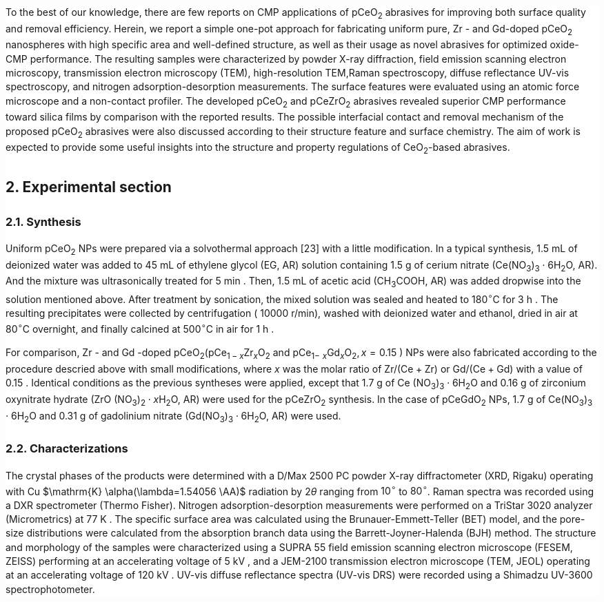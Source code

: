To the best of our knowledge, there are few reports on CMP applications of $\mathrm{pCeO}_{2}$ abrasives for improving both surface quality and removal efficiency. Herein, we report a simple one-pot approach for fabricating uniform pure, Zr - and Gd-doped $\mathrm{pCeO}_{2}$ nanospheres with high specific area and well-defined structure, as well as their usage as novel abrasives for optimized oxide-CMP performance. The resulting samples were characterized by powder X-ray diffraction, field emission scanning electron microscopy, transmission electron microscopy (TEM), high-resolution TEM,Raman spectroscopy, diffuse reflectance UV-vis spectroscopy, and nitrogen adsorption-desorption measurements. The surface features were evaluated using an atomic force microscope and a non-contact profiler. The developed $\mathrm{pCeO}_{2}$ and $\mathrm{pCeZrO}_{2}$ abrasives revealed superior CMP performance toward silica films by comparison with the reported results. The possible interfacial contact and removal mechanism of the proposed $\mathrm{pCeO}_{2}$ abrasives were also discussed according to their structure feature and surface chemistry. The aim of work is expected to provide some useful insights into the structure and property regulations of $\mathrm{CeO}_{2}$-based abrasives.

## 2. Experimental section

### 2.1. Synthesis

Uniform $\mathrm{pCeO}_{2}$ NPs were prepared via a solvothermal approach [23] with a little modification. In a typical synthesis, 1.5 mL of deionized water was added to 45 mL of ethylene glycol (EG, AR) solution containing 1.5 g of cerium nitrate $\left(\mathrm{Ce}\left(\mathrm{NO}_{3}\right)_{3} \cdot 6 \mathrm{H}_{2} \mathrm{O}\right.$, AR). And the mixture was ultrasonically treated for 5 min . Then, 1.5 mL of acetic acid $\left(\mathrm{CH}_{3} \mathrm{COOH}\right.$, AR) was added dropwise into the solution mentioned above. After treatment by sonication, the mixed solution was sealed and heated to $180^{\circ} \mathrm{C}$ for 3 h . The resulting precipitates were collected by centrifugation ( 10000 r/min), washed with deionized water and ethanol, dried in air at $80^{\circ} \mathrm{C}$ overnight, and finally calcined at $500^{\circ} \mathrm{C}$ in air for 1 h .

For comparison, Zr - and Gd -doped $\mathrm{pCeO}_{2}\left(\mathrm{pCe}_{1-x} \mathrm{Zr}_{x} \mathrm{O}_{2}\right.$ and $\mathrm{pCe}_{1-}$ ${ }_{x} \mathrm{Gd}_{x} \mathrm{O}_{2}, x=0.15$ ) NPs were also fabricated according to the procedure descried above with small modifications, where $x$ was the molar ratio of $\mathrm{Zr} /(\mathrm{Ce}+\mathrm{Zr})$ or $\mathrm{Gd} /(\mathrm{Ce}+\mathrm{Gd})$ with a value of 0.15 . Identical conditions as the previous syntheses were applied, except that 1.7 g of Ce $\left(\mathrm{NO}_{3}\right)_{3} \cdot 6 \mathrm{H}_{2} \mathrm{O}$ and 0.16 g of zirconium oxynitrate hydrate (ZrO $\left.\left(\mathrm{NO}_{3}\right)_{2} \cdot x \mathrm{H}_{2} \mathrm{O}\right.$, AR) were used for the $\mathrm{pCeZrO}_{2}$ synthesis. In the case of $\mathrm{pCeGdO}_{2}$ NPs, 1.7 g of $\mathrm{Ce}\left(\mathrm{NO}_{3}\right)_{3} \cdot 6 \mathrm{H}_{2} \mathrm{O}$ and 0.31 g of gadolinium nitrate $\left(\mathrm{Gd}\left(\mathrm{NO}_{3}\right)_{3} \cdot 6 \mathrm{H}_{2} \mathrm{O}\right.$, AR) were used.

### 2.2. Characterizations

The crystal phases of the products were determined with a D/Max 2500 PC powder X-ray diffractometer (XRD, Rigaku) operating with Cu $\mathrm{K} \alpha(\lambda=1.54056 \AA)$ radiation by $2 \theta$ ranging from $10^{\circ}$ to $80^{\circ}$. Raman spectra was recorded using a DXR spectrometer (Thermo Fisher). Nitrogen adsorption-desorption measurements were performed on a TriStar 3020 analyzer (Micrometrics) at 77 K . The specific surface area was calculated using the Brunauer-Emmett-Teller (BET) model, and the pore-size distributions were calculated from the absorption branch data using the Barrett-Joyner-Halenda (BJH) method. The structure and morphology of the samples were characterized using a SUPRA 55 field emission scanning electron microscope (FESEM, ZEISS) performing at an accelerating voltage of 5 kV , and a JEM-2100 transmission electron microscope (TEM, JEOL) operating at an accelerating voltage of 120 kV . UV-vis diffuse reflectance spectra (UV-vis DRS) were recorded using a Shimadzu UV-3600 spectrophotometer.


[^0]:    a Corresponding author.